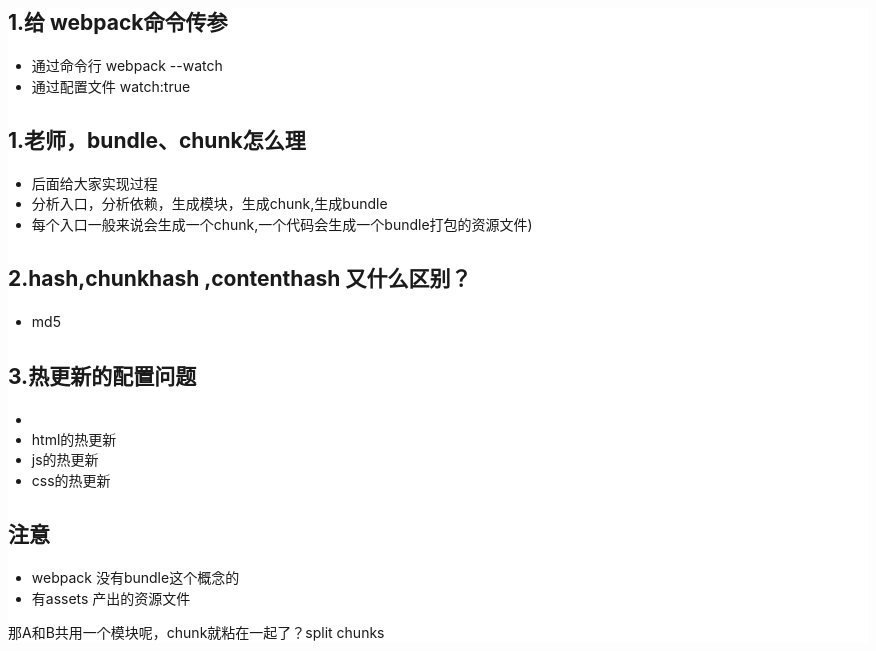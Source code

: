 ## 1.给 webpack命令传参
- 通过命令行 webpack --watch
- 通过配置文件 watch:true


## 1.老师，bundle、chunk怎么理
- 后面给大家实现过程
- 分析入口，分析依赖，生成模块，生成chunk,生成bundle
- 每个入口一般来说会生成一个chunk,一个代码会生成一个bundle打包的资源文件)

## 2.hash,chunkhash ,contenthash 又什么区别？
- md5

## 3.热更新的配置问题
- 
- html的热更新
- js的热更新
- css的热更新


## 注意
- webpack 没有bundle这个概念的
- 有assets 产出的资源文件

那A和B共用一个模块呢，chunk就粘在一起了？split chunks
